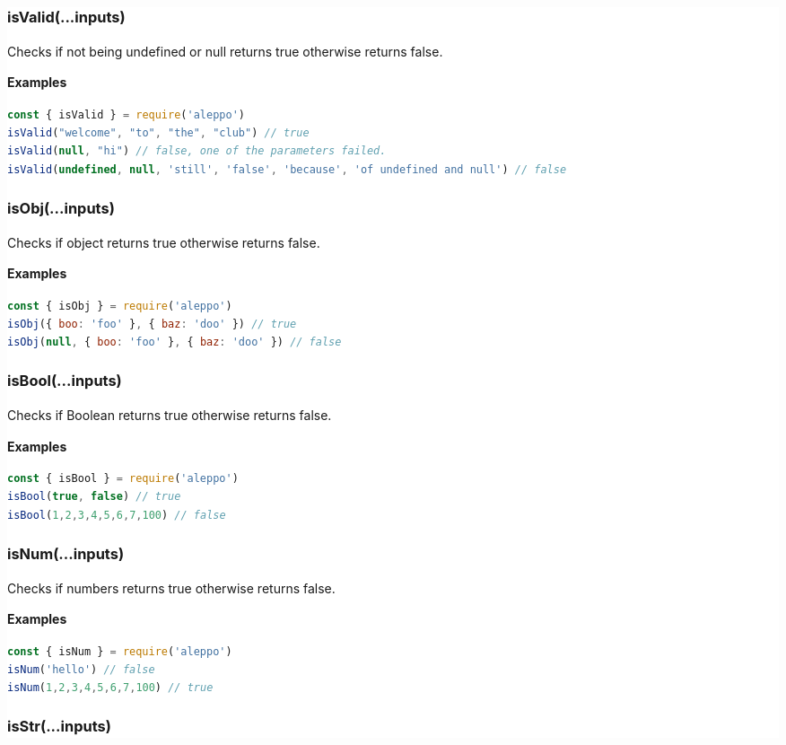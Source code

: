 <a name="isValid" />

### isValid(...inputs)

Checks if not being undefined or null returns true otherwise returns false.

__Examples__

```javascript
const { isValid } = require('aleppo')
isValid("welcome", "to", "the", "club") // true
isValid(null, "hi") // false, one of the parameters failed.
isValid(undefined, null, 'still', 'false', 'because', 'of undefined and null') // false
```
<a name="isObj" />

### isObj(...inputs)

Checks if object returns true otherwise returns false.

__Examples__

```javascript
const { isObj } = require('aleppo')
isObj({ boo: 'foo' }, { baz: 'doo' }) // true
isObj(null, { boo: 'foo' }, { baz: 'doo' }) // false
```
<a name="isBool" />

### isBool(...inputs)

Checks if Boolean returns true otherwise returns false.

__Examples__

```javascript
const { isBool } = require('aleppo')
isBool(true, false) // true
isBool(1,2,3,4,5,6,7,100) // false
```
<a name="isNum" />

### isNum(...inputs)

Checks if numbers returns true otherwise returns false.

__Examples__

```javascript
const { isNum } = require('aleppo')
isNum('hello') // false
isNum(1,2,3,4,5,6,7,100) // true
```

<a name="isStr" />

### isStr(...inputs)
